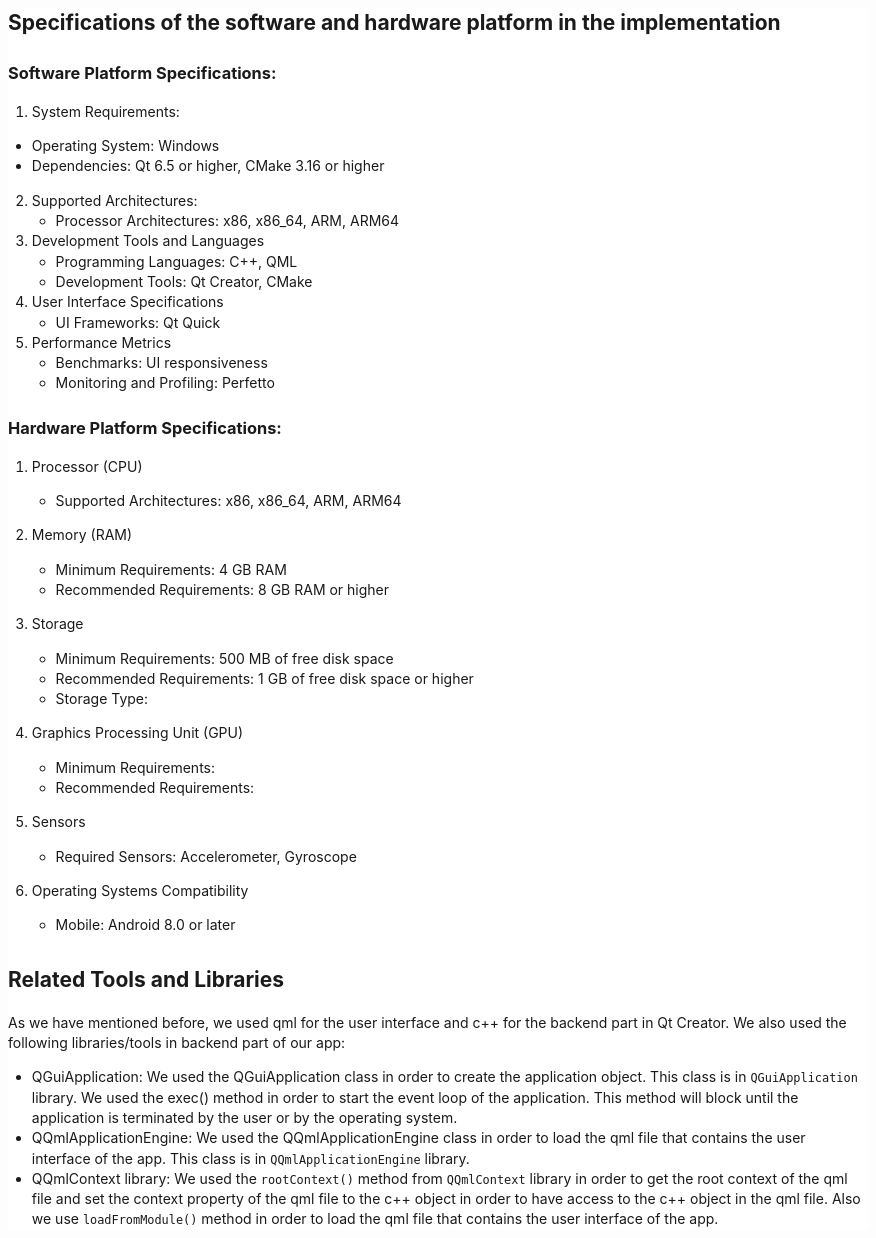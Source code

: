 ## Specifications of the software and hardware platform in the implementation
### Software Platform Specifications:
1. System Requirements:
  - Operating System: Windows
  - Dependencies: Qt 6.5 or higher, CMake 3.16 or higher
2. Supported Architectures: 
    -  Processor Architectures: x86, x86_64, ARM, ARM64
3. Development Tools and Languages
   - Programming Languages: C++, QML
   - Development Tools: Qt Creator, CMake
4. User Interface Specifications
   - UI Frameworks: Qt Quick
5. Performance Metrics
   - Benchmarks: UI responsiveness
   - Monitoring and Profiling: Perfetto
### Hardware Platform Specifications:
1. Processor (CPU)
   - Supported Architectures: x86, x86_64, ARM, ARM64

2. Memory (RAM)
   - Minimum Requirements: 4 GB RAM
   - Recommended Requirements: 8 GB RAM or higher

3. Storage
   - Minimum Requirements: 500 MB of free disk space
   - Recommended Requirements: 1 GB of free disk space or higher
   - Storage Type:

4. Graphics Processing Unit (GPU)
   - Minimum Requirements:
   - Recommended Requirements:

5. Sensors
   - Required Sensors: Accelerometer, Gyroscope

6. Operating Systems Compatibility
   - Mobile: Android 8.0 or later

## Related Tools and Libraries
As we have mentioned before, we used qml for the user interface and c++ for the backend part in Qt Creator. We also used the following libraries/tools in backend part of our app:
- QGuiApplication: We used the QGuiApplication class in order to create the application object. This class is in `QGuiApplication` library. We used the exec() method in order to start the event loop of the application. This method will block until the application is terminated by the user or by the operating system.
- QQmlApplicationEngine: We used the QQmlApplicationEngine class in order to load the qml file that contains the user interface of the app. This class is in `QQmlApplicationEngine` library. 
- QQmlContext library: We used the `rootContext()` method from `QQmlContext` library in order to get the root context of the qml file and set the context property of the qml file to the c++ object in order to have access to the c++ object in the qml file. Also we use `loadFromModule()` method in order to load the qml file that contains the user interface of the app.